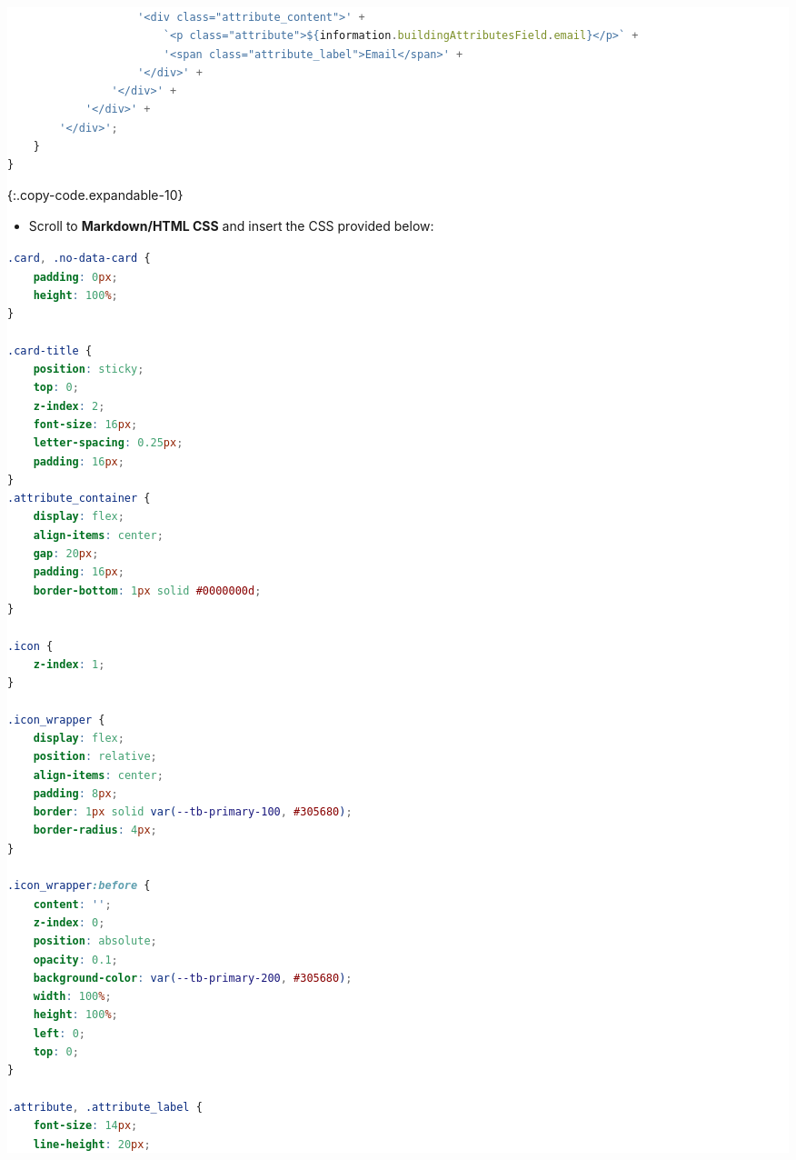 ```js
                    '<div class="attribute_content">' +
                        `<p class="attribute">${information.buildingAttributesField.email}</p>` +
                        '<span class="attribute_label">Email</span>' +
                    '</div>' +
                '</div>' +
            '</div>' +
        '</div>';
    }
}
```
{:.copy-code.expandable-10}

- Scroll to **Markdown/HTML CSS** and insert the CSS provided below:

```css
.card, .no-data-card {
    padding: 0px;
    height: 100%;
}

.card-title {
    position: sticky;
    top: 0;
    z-index: 2;
    font-size: 16px;
    letter-spacing: 0.25px;
    padding: 16px;
}
.attribute_container {
    display: flex;
    align-items: center;
    gap: 20px;
    padding: 16px;
    border-bottom: 1px solid #0000000d;
}

.icon {
    z-index: 1;
}

.icon_wrapper {
    display: flex;
    position: relative;
    align-items: center;
    padding: 8px;
    border: 1px solid var(--tb-primary-100, #305680);
    border-radius: 4px;
}

.icon_wrapper:before {
    content: '';
    z-index: 0;
    position: absolute;
    opacity: 0.1;
    background-color: var(--tb-primary-200, #305680);
    width: 100%;
    height: 100%;
    left: 0;
    top: 0;
}

.attribute, .attribute_label {
    font-size: 14px;
    line-height: 20px;
```